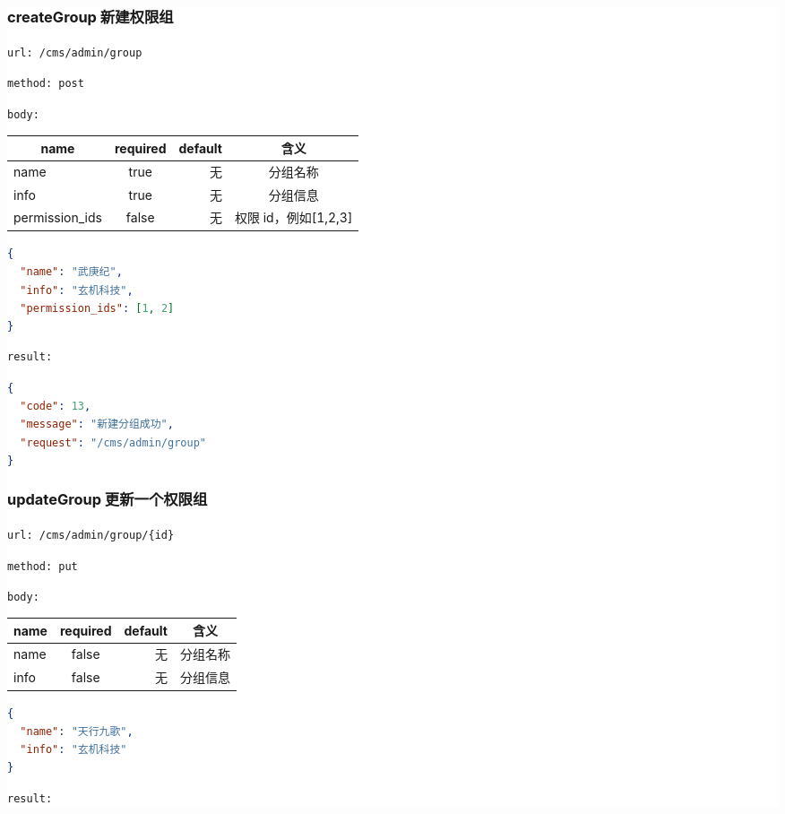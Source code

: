 ### createGroup 新建权限组

`url: /cms/admin/group`

`method: post`

`body:`

| name           | required | default |         含义         |
| -------------- | :------: | ------: | :------------------: |
| name           |   true   |      无 |       分组名称       |
| info           |   true   |      无 |       分组信息       |
| permission_ids |  false   |      无 | 权限 id，例如[1,2,3] |

```json
{
  "name": "武庚纪",
  "info": "玄机科技",
  "permission_ids": [1, 2]
}
```

`result:`

```json
{
  "code": 13,
  "message": "新建分组成功",
  "request": "/cms/admin/group"
}
```

### updateGroup 更新一个权限组

`url: /cms/admin/group/{id}`

`method: put`

`body:`

| name | required | default |   含义   |
| ---- | :------: | ------: | :------: |
| name |  false   |      无 | 分组名称 |
| info |  false   |      无 | 分组信息 |

```json
{
  "name": "天行九歌",
  "info": "玄机科技"
}
```

`result:`
